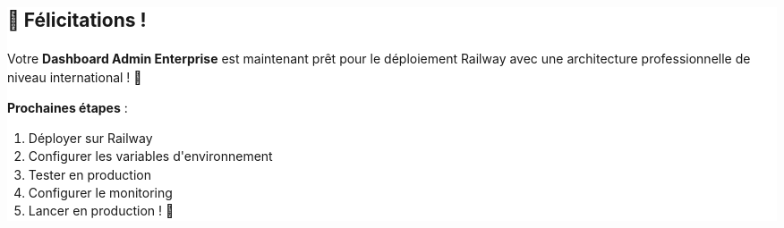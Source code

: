 ## 🎉 **Félicitations !**

Votre **Dashboard Admin Enterprise** est maintenant prêt pour le déploiement Railway avec une architecture professionnelle de niveau international ! 🚀

**Prochaines étapes** :
1. Déployer sur Railway
2. Configurer les variables d'environnement
3. Tester en production
4. Configurer le monitoring
5. Lancer en production ! 🎯
